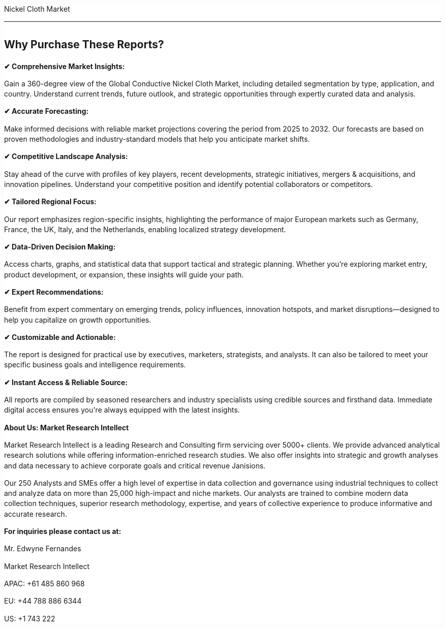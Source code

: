 Nickel Cloth Market</a></span></p></blockquote><hr /><h2>Why Purchase These Reports?</h2><p><strong>✔ Comprehensive Market Insights:</strong></p><p>Gain a 360-degree view of the Global Conductive Nickel Cloth Market, including detailed segmentation by type, application, and country. Understand current trends, future outlook, and strategic opportunities through expertly curated data and analysis.</p><p><strong>✔ Accurate Forecasting:</strong></p><p>Make informed decisions with reliable market projections covering the period from 2025 to 2032. Our forecasts are based on proven methodologies and industry-standard models that help you anticipate market shifts.</p><p><strong>✔ Competitive Landscape Analysis:</strong></p><p>Stay ahead of the curve with profiles of key players, recent developments, strategic initiatives, mergers &amp; acquisitions, and innovation pipelines. Understand your competitive position and identify potential collaborators or competitors.</p><p><strong>✔ Tailored Regional Focus:</strong></p><p>Our report emphasizes region-specific insights, highlighting the performance of major European markets such as Germany, France, the UK, Italy, and the Netherlands, enabling localized strategy development.</p><p><strong>✔ Data-Driven Decision Making:</strong></p><p>Access charts, graphs, and statistical data that support tactical and strategic planning. Whether you&rsquo;re exploring market entry, product development, or expansion, these insights will guide your path.</p><p><strong>✔ Expert Recommendations:</strong></p><p>Benefit from expert commentary on emerging trends, policy influences, innovation hotspots, and market disruptions&mdash;designed to help you capitalize on growth opportunities.</p><p><strong>✔ Customizable and Actionable:</strong></p><p>The report is designed for practical use by executives, marketers, strategists, and analysts. It can also be tailored to meet your specific business goals and intelligence requirements.</p><p><strong>✔ Instant Access &amp; Reliable Source:</strong></p><p>All reports are compiled by seasoned researchers and industry specialists using credible sources and firsthand data. Immediate digital access ensures you're always equipped with the latest insights.</p><p><strong><span class="font-[700]">About Us: Market Research Intellect</span></strong></p><p><span class="">Market Research Intellect is a leading Research and Consulting firm servicing over 5000+ clients. We provide advanced analytical research solutions while offering information-enriched research studies.&nbsp;</span>We also offer insights into strategic and growth analyses and data necessary to achieve corporate goals and critical revenue Janisions.</p><p><span class="">Our 250 Analysts and SMEs offer a high level of expertise in data collection and governance using industrial techniques to collect and analyze data on more than 25,000 high-impact and niche markets. Our analysts are trained to combine modern data collection techniques, superior research methodology, expertise, and years of collective experience to produce informative and accurate research.</span></p><p><strong>For inquiries please contact us at:</strong></p><p>Mr. Edwyne Fernandes</p><p>Market Research Intellect</p><p>APAC: +61 485 860 968</p><p>EU: +44 788 886 6344</p><p>US: +1 743 222